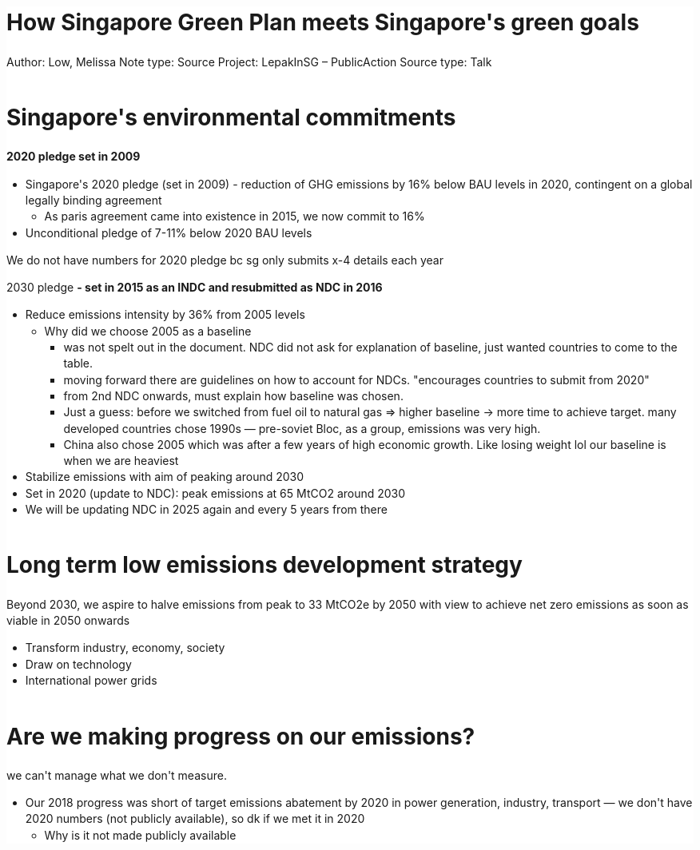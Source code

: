 # How Singapore Green Plan meets Singapore's green goals

Author: Low, Melissa
Note type: Source
Project: LepakInSG – PublicAction
Source type: Talk

# Singapore's environmental commitments

**2020 pledge set in 2009**

- Singapore's 2020 pledge (set in 2009) - reduction of GHG emissions by 16% below BAU levels in 2020, contingent on a global legally binding agreement
    - As paris agreement came into existence in 2015, we now commit to 16%
- Unconditional pledge of 7-11% below 2020 BAU levels

We do not have numbers for 2020 pledge bc sg only submits x-4 details each year 

2030 pledge **- set in 2015 as an INDC and resubmitted as NDC in 2016**

- Reduce emissions intensity by 36% from 2005 levels
    - Why did we choose 2005 as a baseline
        - was not spelt out in the document. NDC did not ask for explanation of baseline, just wanted countries to come to the table.
        - moving forward there are guidelines on how to account for NDCs. "encourages countries to submit from 2020"
        - from 2nd NDC onwards, must explain how baseline was chosen.
        - Just a guess: before we switched from fuel oil to natural gas ⇒ higher baseline → more time to achieve target. many developed countries chose 1990s — pre-soviet Bloc, as a group, emissions was very high.
        - China also chose 2005 which was after a few years of high economic growth. Like losing weight lol our baseline is when we are heaviest
- Stabilize emissions with aim of peaking around 2030
- Set in 2020 (update to NDC): peak emissions at 65 MtCO2 around 2030
- We will be updating NDC in 2025 again and every 5 years from there

# **Long term low emissions development strategy**

Beyond 2030, we aspire to halve emissions from peak to 33 MtCO2e by 2050 with view to achieve net zero emissions as soon as viable in 2050 onwards

- Transform industry, economy, society
- Draw on technology
- International power grids

# Are we making progress on our emissions?

we can't manage what we don't measure. 

- Our 2018 progress was short of target emissions abatement by 2020 in power generation, industry, transport — we don't have 2020 numbers (not publicly available), so dk if we met it in 2020
    - Why is it not made publicly available
